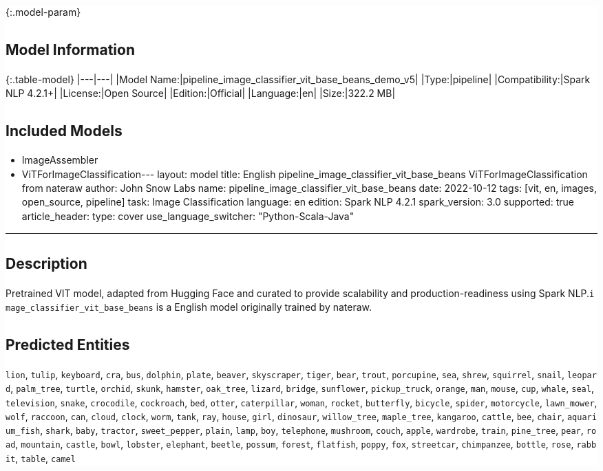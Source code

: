 {:.model-param}
## Model Information

{:.table-model}
|---|---|
|Model Name:|pipeline_image_classifier_vit_base_beans_demo_v5|
|Type:|pipeline|
|Compatibility:|Spark NLP 4.2.1+|
|License:|Open Source|
|Edition:|Official|
|Language:|en|
|Size:|322.2 MB|

## Included Models

- ImageAssembler
- ViTForImageClassification---
layout: model
title: English pipeline_image_classifier_vit_base_beans ViTForImageClassification from nateraw
author: John Snow Labs
name: pipeline_image_classifier_vit_base_beans
date: 2022-10-12
tags: [vit, en, images, open_source, pipeline]
task: Image Classification
language: en
edition: Spark NLP 4.2.1
spark_version: 3.0
supported: true
article_header:
  type: cover
use_language_switcher: "Python-Scala-Java"
---

## Description

Pretrained VIT  model, adapted from Hugging Face and curated to provide scalability and production-readiness using Spark NLP.`image_classifier_vit_base_beans` is a English model originally trained by nateraw.


## Predicted Entities

`lion`, `tulip`, `keyboard`, `cra`, `bus`, `dolphin`, `plate`, `beaver`, `skyscraper`, `tiger`, `bear`, `trout`, `porcupine`, `sea`, `shrew`, `squirrel`, `snail`, `leopard`, `palm_tree`, `turtle`, `orchid`, `skunk`, `hamster`, `oak_tree`, `lizard`, `bridge`, `sunflower`, `pickup_truck`, `orange`, `man`, `mouse`, `cup`, `whale`, `seal`, `television`, `snake`, `crocodile`, `cockroach`, `bed`, `otter`, `caterpillar`, `woman`, `rocket`, `butterfly`, `bicycle`, `spider`, `motorcycle`, `lawn_mower`, `wolf`, `raccoon`, `can`, `cloud`, `clock`, `worm`, `tank`, `ray`, `house`, `girl`, `dinosaur`, `willow_tree`, `maple_tree`, `kangaroo`, `cattle`, `bee`, `chair`, `aquarium_fish`, `shark`, `baby`, `tractor`, `sweet_pepper`, `plain`, `lamp`, `boy`, `telephone`, `mushroom`, `couch`, `apple`, `wardrobe`, `train`, `pine_tree`, `pear`, `road`, `mountain`, `castle`, `bowl`, `lobster`, `elephant`, `beetle`, `possum`, `forest`, `flatfish`, `poppy`, `fox`, `streetcar`, `chimpanzee`, `bottle`, `rose`, `rabbit`, `table`, `camel`
